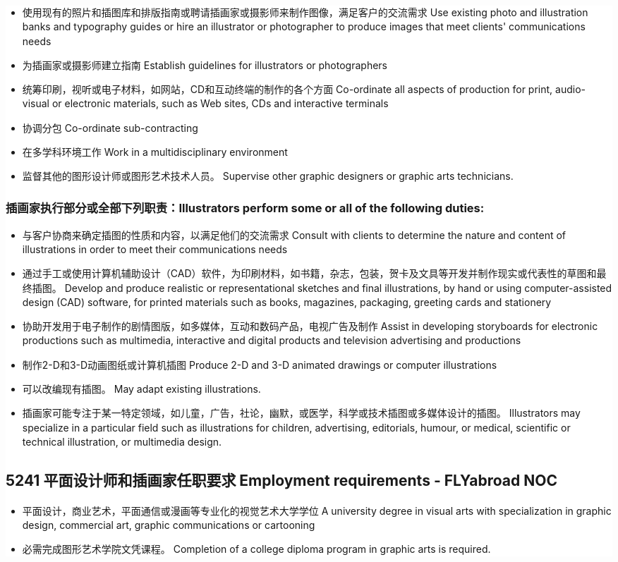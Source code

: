 * 使用现有的照片和插图库和排版指南或聘请插画家或摄影师来制作图像，满足客户的交流需求
Use existing photo and illustration banks and typography guides or hire an illustrator or photographer to produce images that meet clients' communications needs

* 为插画家或摄影师建立指南
Establish guidelines for illustrators or photographers

* 统筹印刷，视听或电子材料，如网站，CD和互动终端的制作的各个方面
Co-ordinate all aspects of production for print, audio-visual or electronic materials, such as Web sites, CDs and interactive terminals

* 协调分包
Co-ordinate sub-contracting

* 在多学科环境工作
Work in a multidisciplinary environment

* 监督其他的图形设计师或图形艺术技术人员。
Supervise other graphic designers or graphic arts technicians.

### 插画家执行部分或全部下列职责：Illustrators perform some or all of the following duties:

* 与客户协商来确定插图的性质和内容，以满足他们的交流需求
Consult with clients to determine the nature and content of illustrations in order to meet their communications needs

* 通过手工或使用计算机辅助设计（CAD）软件，为印刷材料，如书籍，杂志，包装，贺卡及文具等开发并制作现实或代表性的草图和最终插图。
Develop and produce realistic or representational sketches and final illustrations, by hand or using computer-assisted design (CAD) software, for printed materials such as books, magazines, packaging, greeting cards and stationery

* 协助开发用于电子制作的剧情图版，如多媒体，互动和数码产品，电视广告及制作
Assist in developing storyboards for electronic productions such as multimedia, interactive and digital products and television advertising and productions

* 制作2-D和3-D动画图纸或计算机插图
Produce 2-D and 3-D animated drawings or computer illustrations

* 可以改编现有插图。
May adapt existing illustrations.

* 插画家可能专注于某一特定领域，如儿童，广告，社论，幽默，或医学，科学或技术插图或多媒体设计的插图。
Illustrators may specialize in a particular field such as illustrations for children, advertising, editorials, humour, or medical, scientific or technical illustration, or multimedia design.

## 5241 平面设计师和插画家任职要求 Employment requirements - FLYabroad NOC

* 平面设计，商业艺术，平面通信或漫画等专业化的视觉艺术大学学位
A university degree in visual arts with specialization in graphic design, commercial art, graphic communications or cartooning 

* 必需完成图形艺术学院文凭课程。
Completion of a college diploma program in graphic arts is required.
